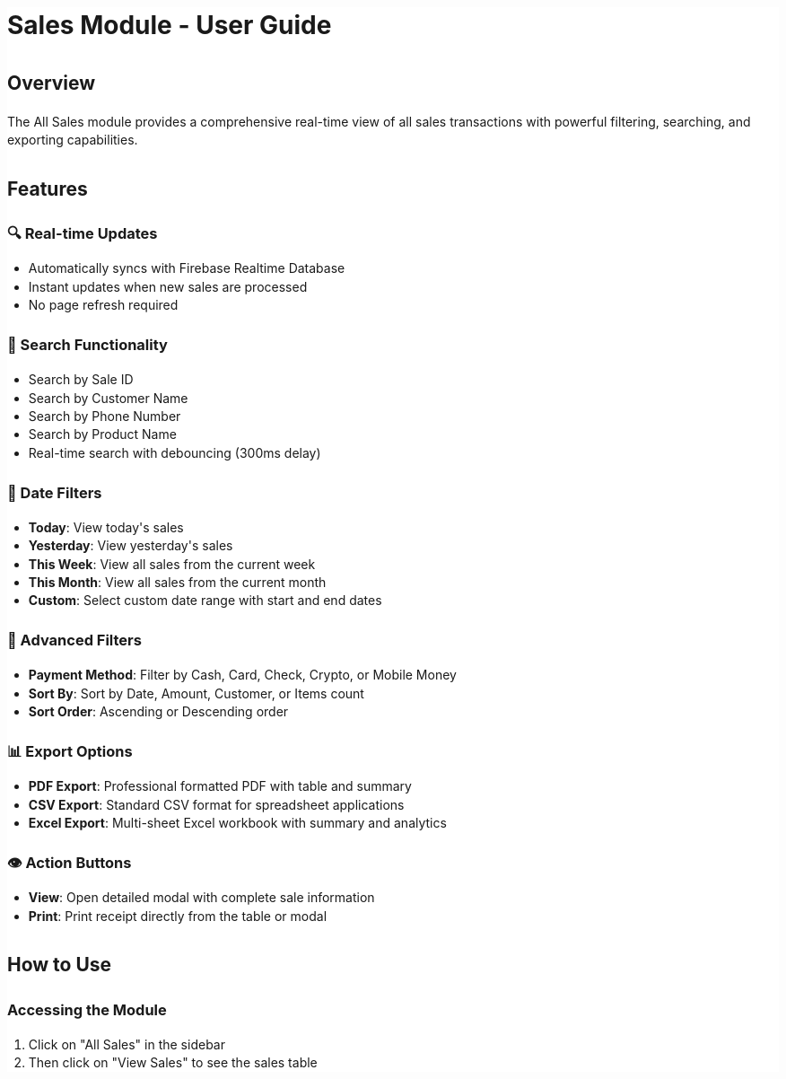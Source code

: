 # Sales Module - User Guide

## Overview
The All Sales module provides a comprehensive real-time view of all sales transactions with powerful filtering, searching, and exporting capabilities.

## Features

### 🔍 Real-time Updates
- Automatically syncs with Firebase Realtime Database
- Instant updates when new sales are processed
- No page refresh required

### 🔎 Search Functionality
- Search by Sale ID
- Search by Customer Name
- Search by Phone Number
- Search by Product Name
- Real-time search with debouncing (300ms delay)

### 📅 Date Filters
- **Today**: View today's sales
- **Yesterday**: View yesterday's sales
- **This Week**: View all sales from the current week
- **This Month**: View all sales from the current month
- **Custom**: Select custom date range with start and end dates

### 🎯 Advanced Filters
- **Payment Method**: Filter by Cash, Card, Check, Crypto, or Mobile Money
- **Sort By**: Sort by Date, Amount, Customer, or Items count
- **Sort Order**: Ascending or Descending order

### 📊 Export Options
- **PDF Export**: Professional formatted PDF with table and summary
- **CSV Export**: Standard CSV format for spreadsheet applications
- **Excel Export**: Multi-sheet Excel workbook with summary and analytics

### 👁️ Action Buttons
- **View**: Open detailed modal with complete sale information
- **Print**: Print receipt directly from the table or modal

## How to Use

### Accessing the Module
1. Click on "All Sales" in the sidebar
2. Then click on "View Sales" to see the sales table
